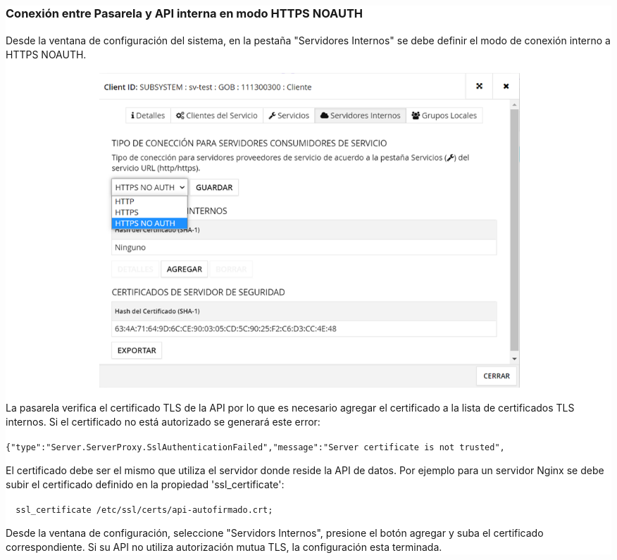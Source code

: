 ### Conexión entre Pasarela y API interna en modo HTTPS NOAUTH ###

Desde la ventana de configuración del sistema, en la pestaña "Servidores Internos" se debe definir el modo de conexión interno a HTTPS NOAUTH. 

<p align="center">
  <img width="600"  src="https://raw.githubusercontent.com/egobsv/pasarela-tenoli/master/imagenes/noAuth.PNG">
</p>

La pasarela verifica el certificado TLS de la API por lo que es necesario agregar el certificado a la lista de certificados TLS internos.  Si el certificado no está autorizado se generará este error:
```
{"type":"Server.ServerProxy.SslAuthenticationFailed","message":"Server certificate is not trusted",
```

El certificado debe ser el mismo que utiliza el servidor donde reside la API de datos. Por ejemplo para un servidor Nginx se debe subir el certificado definido en la propiedad 'ssl_certificate':

```
  ssl_certificate /etc/ssl/certs/api-autofirmado.crt;
 ```
Desde la ventana de configuración, seleccione "Servidors Internos", presione el botón agregar y suba el certificado correspondiente.  Si su API no utiliza autorización mutua TLS, la configuración esta terminada.   
